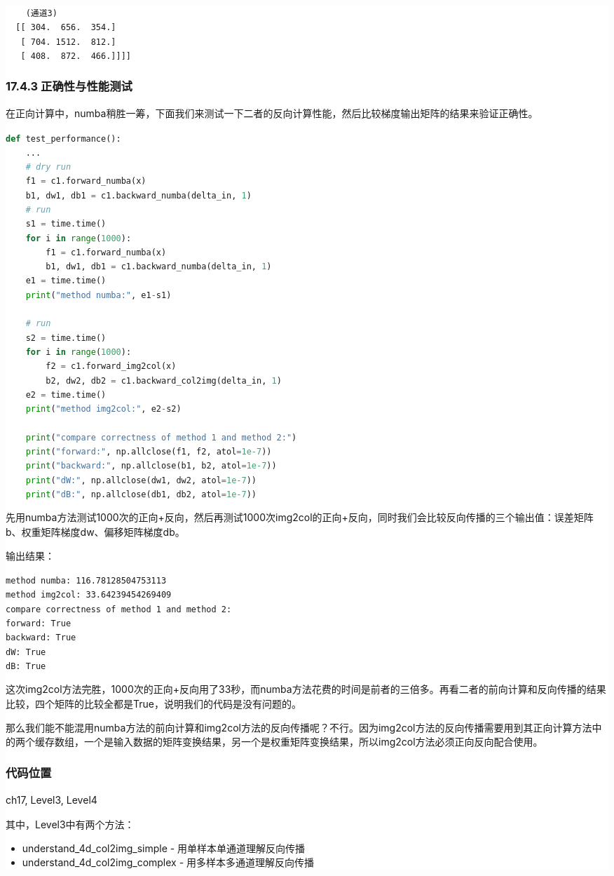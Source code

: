 ```
    (通道3)
  [[ 304.  656.  354.]
   [ 704. 1512.  812.]
   [ 408.  872.  466.]]]]
```

### 17.4.3 正确性与性能测试

在正向计算中，numba稍胜一筹，下面我们来测试一下二者的反向计算性能，然后比较梯度输出矩阵的结果来验证正确性。

```Python
def test_performance():
    ...
    # dry run
    f1 = c1.forward_numba(x)
    b1, dw1, db1 = c1.backward_numba(delta_in, 1)
    # run
    s1 = time.time()
    for i in range(1000):
        f1 = c1.forward_numba(x)
        b1, dw1, db1 = c1.backward_numba(delta_in, 1)
    e1 = time.time()
    print("method numba:", e1-s1)

    # run
    s2 = time.time()
    for i in range(1000):
        f2 = c1.forward_img2col(x)
        b2, dw2, db2 = c1.backward_col2img(delta_in, 1)
    e2 = time.time()
    print("method img2col:", e2-s2)

    print("compare correctness of method 1 and method 2:")
    print("forward:", np.allclose(f1, f2, atol=1e-7))
    print("backward:", np.allclose(b1, b2, atol=1e-7))
    print("dW:", np.allclose(dw1, dw2, atol=1e-7))
    print("dB:", np.allclose(db1, db2, atol=1e-7))
```

先用numba方法测试1000次的正向+反向，然后再测试1000次img2col的正向+反向，同时我们会比较反向传播的三个输出值：误差矩阵b、权重矩阵梯度dw、偏移矩阵梯度db。

输出结果：

```
method numba: 116.78128504753113
method img2col: 33.64239454269409
compare correctness of method 1 and method 2:
forward: True
backward: True
dW: True
dB: True
```
这次img2col方法完胜，1000次的正向+反向用了33秒，而numba方法花费的时间是前者的三倍多。再看二者的前向计算和反向传播的结果比较，四个矩阵的比较全都是True，说明我们的代码是没有问题的。

那么我们能不能混用numba方法的前向计算和img2col方法的反向传播呢？不行。因为img2col方法的反向传播需要用到其正向计算方法中的两个缓存数组，一个是输入数据的矩阵变换结果，另一个是权重矩阵变换结果，所以img2col方法必须正向反向配合使用。

### 代码位置

ch17, Level3, Level4

其中，Level3中有两个方法：
- understand_4d_col2img_simple - 用单样本单通道理解反向传播
- understand_4d_col2img_complex - 用多样本多通道理解反向传播
